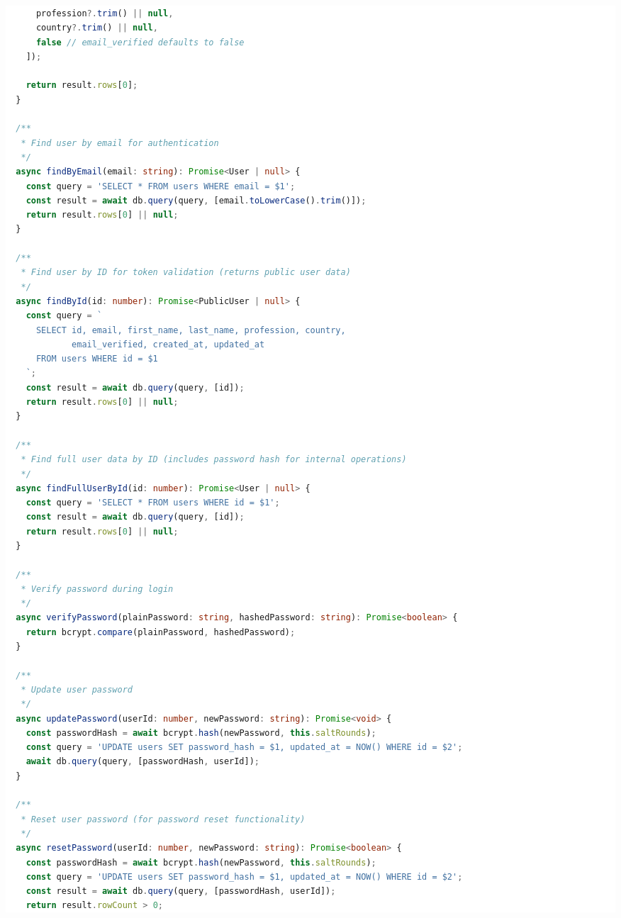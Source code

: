 ```typescript
      profession?.trim() || null,
      country?.trim() || null,
      false // email_verified defaults to false
    ]);
    
    return result.rows[0];
  }

  /**
   * Find user by email for authentication
   */
  async findByEmail(email: string): Promise<User | null> {
    const query = 'SELECT * FROM users WHERE email = $1';
    const result = await db.query(query, [email.toLowerCase().trim()]);
    return result.rows[0] || null;
  }

  /**
   * Find user by ID for token validation (returns public user data)
   */
  async findById(id: number): Promise<PublicUser | null> {
    const query = `
      SELECT id, email, first_name, last_name, profession, country, 
             email_verified, created_at, updated_at 
      FROM users WHERE id = $1
    `;
    const result = await db.query(query, [id]);
    return result.rows[0] || null;
  }

  /**
   * Find full user data by ID (includes password hash for internal operations)
   */
  async findFullUserById(id: number): Promise<User | null> {
    const query = 'SELECT * FROM users WHERE id = $1';
    const result = await db.query(query, [id]);
    return result.rows[0] || null;
  }

  /**
   * Verify password during login
   */
  async verifyPassword(plainPassword: string, hashedPassword: string): Promise<boolean> {
    return bcrypt.compare(plainPassword, hashedPassword);
  }

  /**
   * Update user password
   */
  async updatePassword(userId: number, newPassword: string): Promise<void> {
    const passwordHash = await bcrypt.hash(newPassword, this.saltRounds);
    const query = 'UPDATE users SET password_hash = $1, updated_at = NOW() WHERE id = $2';
    await db.query(query, [passwordHash, userId]);
  }

  /**
   * Reset user password (for password reset functionality)
   */
  async resetPassword(userId: number, newPassword: string): Promise<boolean> {
    const passwordHash = await bcrypt.hash(newPassword, this.saltRounds);
    const query = 'UPDATE users SET password_hash = $1, updated_at = NOW() WHERE id = $2';
    const result = await db.query(query, [passwordHash, userId]);
    return result.rowCount > 0;
```